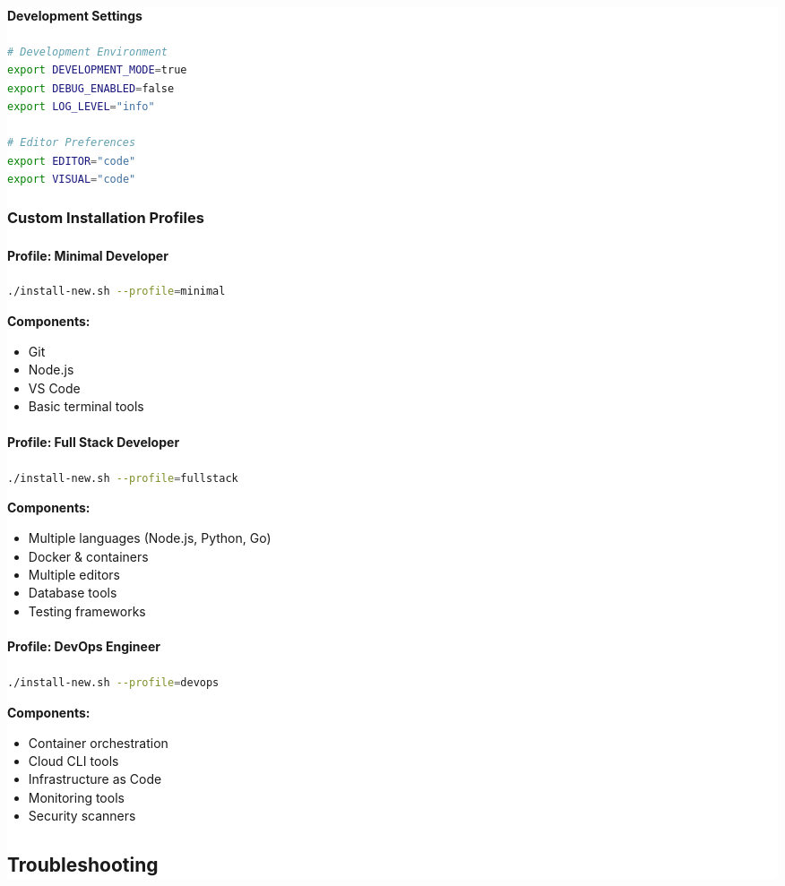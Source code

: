 #### Development Settings

```bash
# Development Environment
export DEVELOPMENT_MODE=true
export DEBUG_ENABLED=false
export LOG_LEVEL="info"

# Editor Preferences
export EDITOR="code"
export VISUAL="code"
```

### Custom Installation Profiles

#### Profile: Minimal Developer

```bash
./install-new.sh --profile=minimal
```

**Components:**

- Git
- Node.js
- VS Code
- Basic terminal tools

#### Profile: Full Stack Developer

```bash
./install-new.sh --profile=fullstack
```

**Components:**

- Multiple languages (Node.js, Python, Go)
- Docker & containers
- Multiple editors
- Database tools
- Testing frameworks

#### Profile: DevOps Engineer

```bash
./install-new.sh --profile=devops
```

**Components:**

- Container orchestration
- Cloud CLI tools
- Infrastructure as Code
- Monitoring tools
- Security scanners

## Troubleshooting
